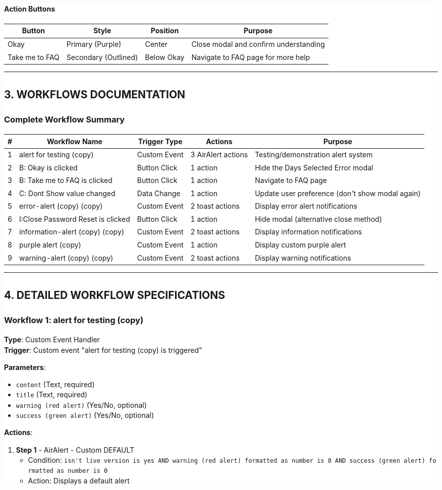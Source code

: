 #### Action Buttons

| Button | Style | Position | Purpose |
|--------|-------|----------|---------|
| Okay | Primary (Purple) | Center | Close modal and confirm understanding |
| Take me to FAQ | Secondary (Outlined) | Below Okay | Navigate to FAQ page for more help |

---

## 3. WORKFLOWS DOCUMENTATION

### Complete Workflow Summary
| # | Workflow Name | Trigger Type | Actions | Purpose |
|---|---|---|---|---|
| 1 | alert for testing (copy) | Custom Event | 3 AirAlert actions | Testing/demonstration alert system |
| 2 | B: Okay is clicked | Button Click | 1 action | Hide the Days Selected Error modal |
| 3 | B: Take me to FAQ is clicked | Button Click | 1 action | Navigate to FAQ page |
| 4 | C: Dont Show value changed | Data Change | 1 action | Update user preference (don't show modal again) |
| 5 | error-alert (copy) (copy) | Custom Event | 2 toast actions | Display error alert notifications |
| 6 | I:Close Password Reset is clicked | Button Click | 1 action | Hide modal (alternative close method) |
| 7 | information-alert (copy) (copy) | Custom Event | 2 toast actions | Display information notifications |
| 8 | purple alert (copy) | Custom Event | 1 action | Display custom purple alert |
| 9 | warning-alert (copy) (copy) | Custom Event | 2 toast actions | Display warning notifications |

---

## 4. DETAILED WORKFLOW SPECIFICATIONS

### Workflow 1: **alert for testing (copy)**
**Type**: Custom Event Handler  
**Trigger**: Custom event "alert for testing (copy) is triggered"

**Parameters**:
- `content` (Text, required)
- `title` (Text, required)
- `warning (red alert)` (Yes/No, optional)
- `success (green alert)` (Yes/No, optional)

**Actions**:
1. **Step 1** - AirAlert - Custom DEFAULT
   - Condition: `isn't live version is yes AND warning (red alert) formatted as number is 0 AND success (green alert) formatted as number is 0`
   - Action: Displays a default alert
